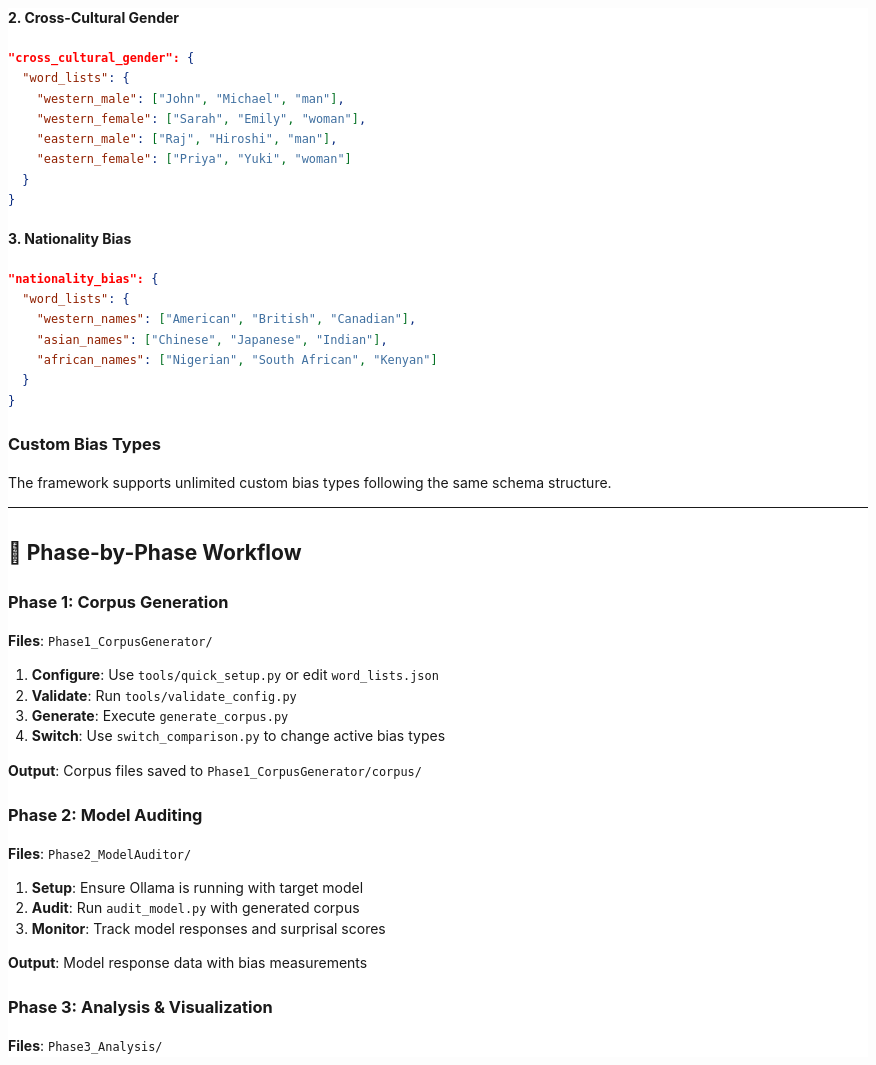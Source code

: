#### 2. Cross-Cultural Gender
```json
"cross_cultural_gender": {
  "word_lists": {
    "western_male": ["John", "Michael", "man"],
    "western_female": ["Sarah", "Emily", "woman"],
    "eastern_male": ["Raj", "Hiroshi", "man"],
    "eastern_female": ["Priya", "Yuki", "woman"]
  }
}
```

#### 3. Nationality Bias
```json
"nationality_bias": {
  "word_lists": {
    "western_names": ["American", "British", "Canadian"],
    "asian_names": ["Chinese", "Japanese", "Indian"],
    "african_names": ["Nigerian", "South African", "Kenyan"]
  }
}
```

### Custom Bias Types
The framework supports unlimited custom bias types following the same schema structure.

---

## 🔄 Phase-by-Phase Workflow

### Phase 1: Corpus Generation
**Files**: `Phase1_CorpusGenerator/`

1. **Configure**: Use `tools/quick_setup.py` or edit `word_lists.json`
2. **Validate**: Run `tools/validate_config.py`
3. **Generate**: Execute `generate_corpus.py`
4. **Switch**: Use `switch_comparison.py` to change active bias types

**Output**: Corpus files saved to `Phase1_CorpusGenerator/corpus/`

### Phase 2: Model Auditing
**Files**: `Phase2_ModelAuditor/`

1. **Setup**: Ensure Ollama is running with target model
2. **Audit**: Run `audit_model.py` with generated corpus
3. **Monitor**: Track model responses and surprisal scores

**Output**: Model response data with bias measurements

### Phase 3: Analysis & Visualization
**Files**: `Phase3_Analysis/`
